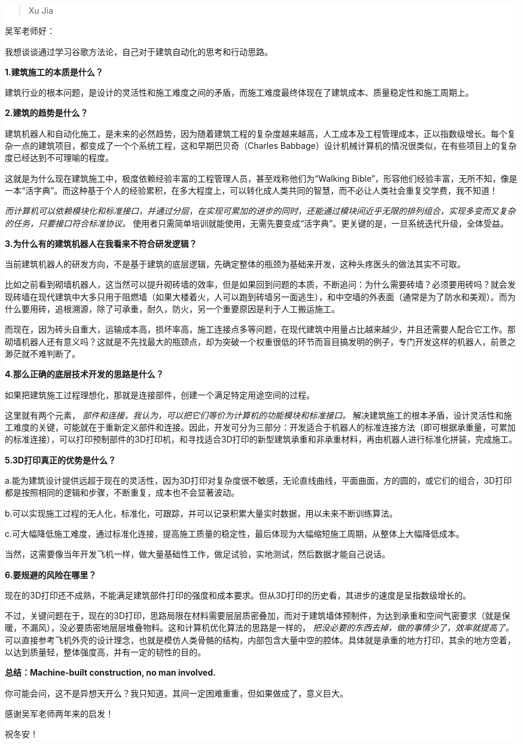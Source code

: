 > Xu Jia

吴军老师好：

我想谈谈通过学习谷歌方法论，自己对于建筑自动化的思考和行动思路。

 **1.建筑施工的本质是什么？**

建筑行业的根本问题，是设计的灵活性和施工难度之间的矛盾，而施工难度最终体现在了建筑成本、质量稳定性和施工周期上。

 **2.建筑的趋势是什么？**

建筑机器人和自动化施工，是未来的必然趋势，因为随着建筑工程的复杂度越来越高，人工成本及工程管理成本，正以指数级增长。每个复杂一点的建筑项目，都变成了一个个系统工程，这和早期巴贝奇（Charles Babbage）设计机械计算机的情况很类似，在有些项目上的复杂度已经达到不可理喻的程度。

这就是为什么现在建筑施工中，极度依赖经验丰富的工程管理人员，甚至戏称他们为“Walking Bible”，形容他们经验丰富，无所不知，像是一本“活字典”。而这种基于个人的经验累积，在多大程度上，可以转化成人类共同的智慧，而不必让人类社会重复交学费，我不知道！

 *而计算机可以依赖模块化和标准接口，并通过分层，在实现可累加的进步的同时，还能通过模块间近乎无限的排列组合，实现多变而又复杂的任务，只要接口符合标准协议。* 使用者只需简单培训就能使用，无需先要变成“活字典”。更关键的是，一旦系统迭代升级，全体受益。

 **3.为什么有的建筑机器人在我看来不符合研发逻辑？**

当前建筑机器人的研发方向，不是基于建筑的底层逻辑，先确定整体的瓶颈为基础来开发，这种头疼医头的做法其实不可取。

比如之前看到砌墙机器人，这当然可以提升砌砖墙的效率，但是如果回到问题的本质，不断追问：为什么需要砖墙？必须要用砖吗？就会发现砖墙在现代建筑中大多只用于阻燃墙（如果大楼着火，人可以跑到砖墙另一面逃生），和中空墙的外表面（通常是为了防水和美观）。而为什么要用砖，追根溯源，除了可承重，耐久，防火，另一个重要原因是利于人工搬运施工。

而现在，因为砖头自重大，运输成本高，损坏率高，施工连接点多等问题，在现代建筑中用量占比越来越少，并且还需要人配合它工作。那砌墙机器人还有意义吗？这就是不先找最大的瓶颈点，却为突破一个权重很低的环节而盲目搞发明的例子，专门开发这样的机器人，前景之渺茫就不难判断了。

 **4.那么正确的底层技术开发的思路是什么？**

如果把建筑施工过程理想化，那就是连接部件，创建一个满足特定用途空间的过程。

这里就有两个元素， *部件和连接，我认为，可以把它们等价为计算机的功能模块和标准接口。* 解决建筑施工的根本矛盾，设计灵活性和施工难度的关键，可能就在于重新定义部件和连接。因此，开发可分为三部分：开发适合于机器人的标准连接方法（即可根据承重量，可累加的标准连接），可以打印预制部件的3D打印机，和寻找适合3D打印的新型建筑承重和非承重材料，再由机器人进行标准化拼装，完成施工。

 **5.3D打印真正的优势是什么？**

a.能为建筑设计提供远超于现在的灵活性，因为3D打印对复杂度很不敏感，无论直线曲线，平面曲面，方的圆的，或它们的组合，3D打印都是按照相同的逻辑和步骤，不断重复，成本也不会显著波动。

b.可以实现施工过程的无人化，标准化，可跟踪，并可以记录积累大量实时数据，用以未来不断训练算法。

c.可大幅降低施工难度，通过标准化连接，提高施工质量的稳定性，最后体现为大幅缩短施工周期，从整体上大幅降低成本。

当然，这需要像当年开发飞机一样，做大量基础性工作，做足试验，实地测试，然后数据才能自己说话。

 **6.要规避的风险在哪里？**

现在的3D打印还不成熟，不能满足建筑部件打印的强度和成本要求。但从3D打印的历史看，其进步的速度是呈指数级增长的。

不过，关键问题在于，现在的3D打印，思路局限在材料需要层层质密叠加，而对于建筑墙体预制件，为达到承重和空间气密要求（就是保暖，不漏风），没必要质密地层层堆叠物料。这和计算机优化算法的思路是一样的， *把没必要的东西去掉，做的事情少了，效率就提高了。* 可以直接参考飞机外壳的设计理念，也就是模仿人类骨骼的结构，内部包含大量中空的腔体。具体就是承重的地方打印，其余的地方空着，以达到质量轻，整体强度高，并有一定的韧性的目的。

 **总结：Machine-built construction, no man involved.**

你可能会问，这不是异想天开么？我只知道，其间一定困难重重，但如果做成了，意义巨大。

感谢吴军老师两年来的启发！

祝冬安！

